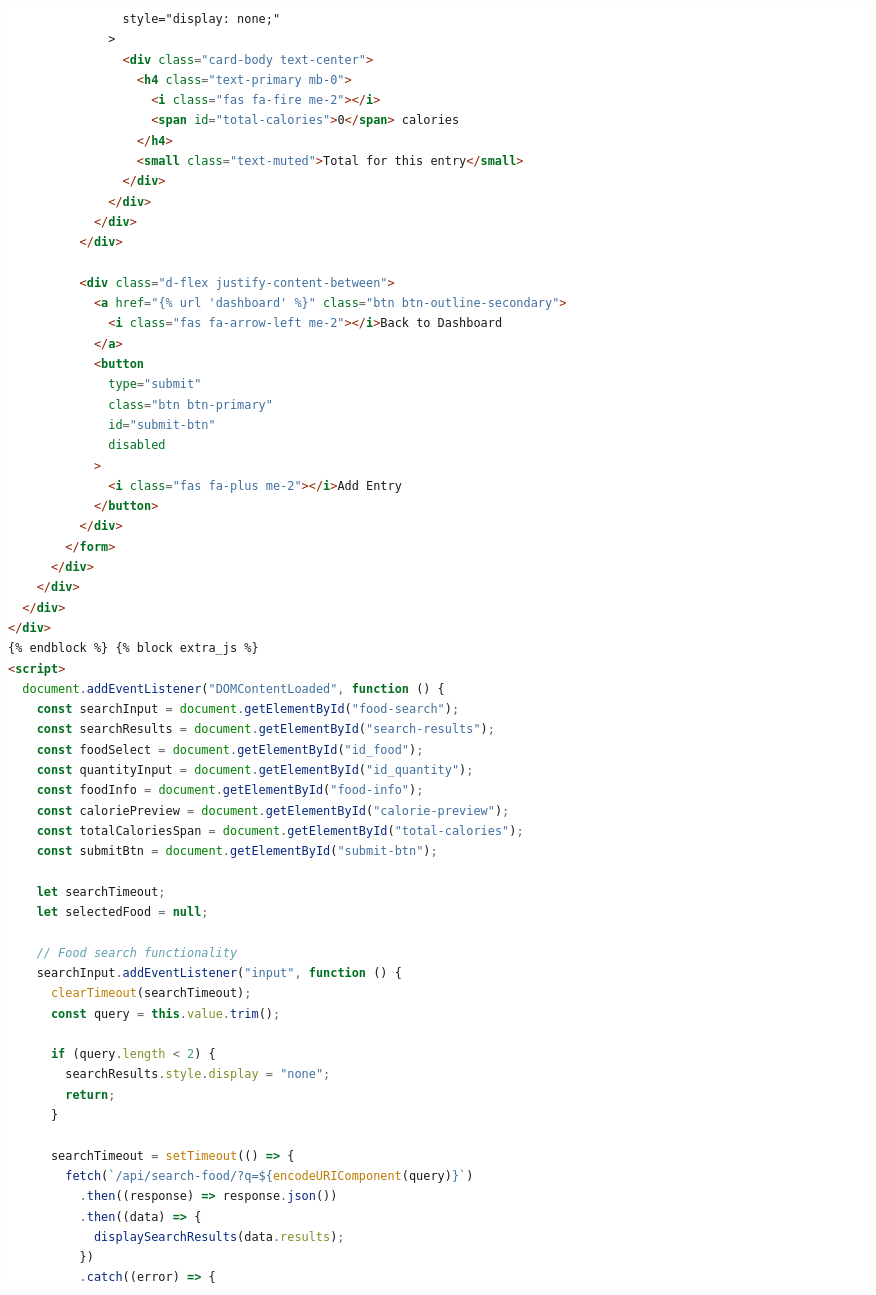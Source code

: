 ```html
                style="display: none;"
              >
                <div class="card-body text-center">
                  <h4 class="text-primary mb-0">
                    <i class="fas fa-fire me-2"></i>
                    <span id="total-calories">0</span> calories
                  </h4>
                  <small class="text-muted">Total for this entry</small>
                </div>
              </div>
            </div>
          </div>

          <div class="d-flex justify-content-between">
            <a href="{% url 'dashboard' %}" class="btn btn-outline-secondary">
              <i class="fas fa-arrow-left me-2"></i>Back to Dashboard
            </a>
            <button
              type="submit"
              class="btn btn-primary"
              id="submit-btn"
              disabled
            >
              <i class="fas fa-plus me-2"></i>Add Entry
            </button>
          </div>
        </form>
      </div>
    </div>
  </div>
</div>
{% endblock %} {% block extra_js %}
<script>
  document.addEventListener("DOMContentLoaded", function () {
    const searchInput = document.getElementById("food-search");
    const searchResults = document.getElementById("search-results");
    const foodSelect = document.getElementById("id_food");
    const quantityInput = document.getElementById("id_quantity");
    const foodInfo = document.getElementById("food-info");
    const caloriePreview = document.getElementById("calorie-preview");
    const totalCaloriesSpan = document.getElementById("total-calories");
    const submitBtn = document.getElementById("submit-btn");

    let searchTimeout;
    let selectedFood = null;

    // Food search functionality
    searchInput.addEventListener("input", function () {
      clearTimeout(searchTimeout);
      const query = this.value.trim();

      if (query.length < 2) {
        searchResults.style.display = "none";
        return;
      }

      searchTimeout = setTimeout(() => {
        fetch(`/api/search-food/?q=${encodeURIComponent(query)}`)
          .then((response) => response.json())
          .then((data) => {
            displaySearchResults(data.results);
          })
          .catch((error) => {
```